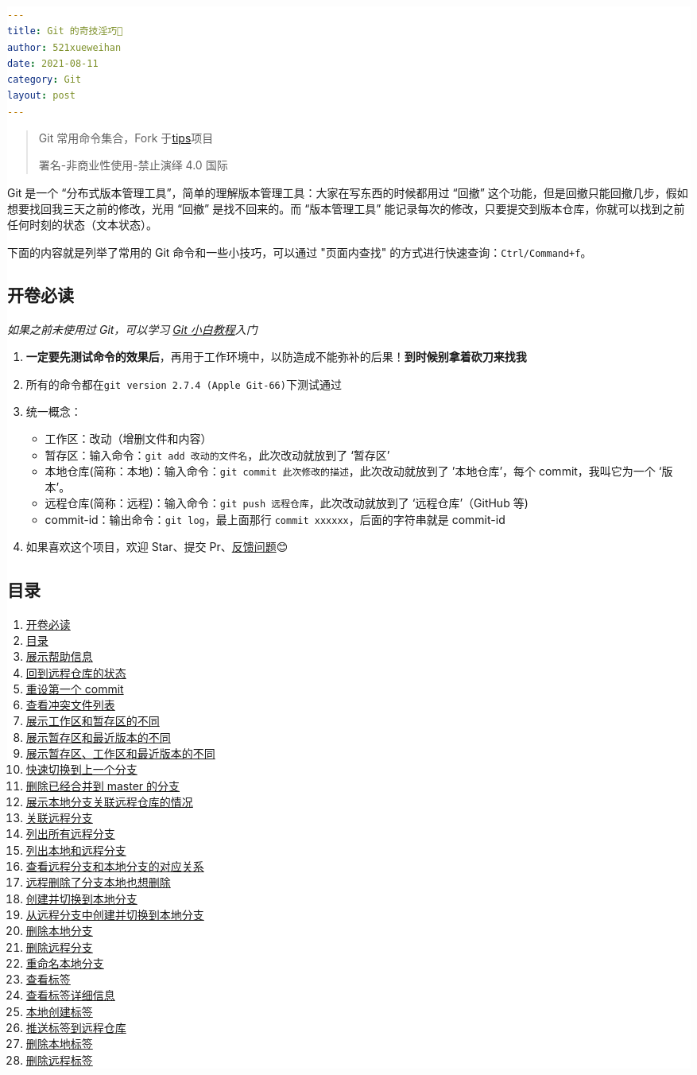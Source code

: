 ```yaml
---
title: Git 的奇技淫巧🙈
author: 521xueweihan
date: 2021-08-11
category: Git
layout: post
---
```


> Git 常用命令集合，Fork 于[tips](https://github.com/git-tips/tips)项目
>
> 署名-非商业性使用-禁止演绎 4.0 国际

Git 是一个 “分布式版本管理工具”，简单的理解版本管理工具：大家在写东西的时候都用过 “回撤” 这个功能，但是回撤只能回撤几步，假如想要找回我三天之前的修改，光用 “回撤” 是找不回来的。而 “版本管理工具” 能记录每次的修改，只要提交到版本仓库，你就可以找到之前任何时刻的状态（文本状态）。

下面的内容就是列举了常用的 Git 命令和一些小技巧，可以通过 "页面内查找" 的方式进行快速查询：`Ctrl/Command+f`。

## 开卷必读

_如果之前未使用过 Git，可以学习 [Git 小白教程](https://rogerdudler.github.io/git-guide/index.zh.html)入门_

1. **一定要先测试命令的效果后**，再用于工作环境中，以防造成不能弥补的后果！**到时候别拿着砍刀来找我**

2. 所有的命令都在`git version 2.7.4 (Apple Git-66)`下测试通过

3. 统一概念：

   - 工作区：改动（增删文件和内容）
   - 暂存区：输入命令：`git add 改动的文件名`，此次改动就放到了 ‘暂存区’
   - 本地仓库(简称：本地)：输入命令：`git commit 此次修改的描述`，此次改动就放到了 ’本地仓库’，每个 commit，我叫它为一个 ‘版本’。
   - 远程仓库(简称：远程)：输入命令：`git push 远程仓库`，此次改动就放到了 ‘远程仓库’（GitHub 等)
   - commit-id：输出命令：`git log`，最上面那行 `commit xxxxxx`，后面的字符串就是 commit-id

4. 如果喜欢这个项目，欢迎 Star、提交 Pr、[反馈问题](https://github.com/521xueweihan/git-tips/issues)😊

## 目录

1. [开卷必读](#开卷必读)
2. [目录](#目录)
3. [展示帮助信息](#展示帮助信息)
4. [回到远程仓库的状态](#回到远程仓库的状态)
5. [重设第一个 commit](#重设第一个-commit)
6. [查看冲突文件列表](#查看冲突文件列表)
7. [展示工作区和暂存区的不同](#展示工作区和暂存区的不同)
8. [展示暂存区和最近版本的不同](#展示暂存区和最近版本的不同)
9. [展示暂存区、工作区和最近版本的不同](#展示暂存区工作区和最近版本的不同)
10. [快速切换到上一个分支](#快速切换到上一个分支)
11. [删除已经合并到 master 的分支](#删除已经合并到-master-的分支)
12. [展示本地分支关联远程仓库的情况](#展示本地分支关联远程仓库的情况)
13. [关联远程分支](#关联远程分支)
14. [列出所有远程分支](#列出所有远程分支)
15. [列出本地和远程分支](#列出本地和远程分支)
16. [查看远程分支和本地分支的对应关系](#查看远程分支和本地分支的对应关系)
17. [远程删除了分支本地也想删除](#远程删除了分支本地也想删除)
18. [创建并切换到本地分支](#创建并切换到本地分支)
19. [从远程分支中创建并切换到本地分支](#从远程分支中创建并切换到本地分支)
20. [删除本地分支](#删除本地分支)
21. [删除远程分支](#删除远程分支)
22. [重命名本地分支](#重命名本地分支)
23. [查看标签](#查看标签)
24. [查看标签详细信息](#查看标签详细信息)
25. [本地创建标签](#本地创建标签)
26. [推送标签到远程仓库](#推送标签到远程仓库)
27. [删除本地标签](#删除本地标签)
28. [删除远程标签](#删除远程标签)